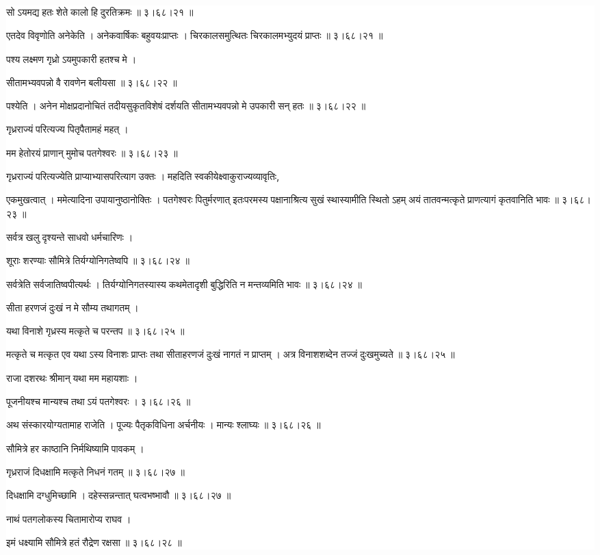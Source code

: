 सो ऽयमद्य हतः शेते कालो हि दुरतिक्रमः  ॥  ३।६८।२१  ॥   

एतदेव विवृणोति अनेकेति । अनेकवार्षिकः बहुवयःप्राप्तः । चिरकालसमुत्थितः
चिरकालमभ्युदयं प्राप्तः  ॥  ३।६८।२१  ॥   

  

पश्य लक्ष्मण गृध्रो ऽयमुपकारी हतश्च मे ।  

सीतामभ्यवपन्नो वै रावणेन बलीयसा  ॥  ३।६८।२२  ॥   

पश्येति । अनेन मोक्षप्रदानोचितं तदीयसुकृतविशेषं दर्शयति सीतामभ्यवपन्नो
मे उपकारी सन् हतः  ॥  ३।६८।२२  ॥   

  

गृध्रराज्यं परित्यज्य पितृपैतामहं महत् ।  

मम हेतोरयं प्राणान् मुमोच पतगेश्वरः  ॥  ३।६८।२३  ॥   

गृध्रराज्यं परित्यज्येति प्राप्याभ्यासपरित्याग उक्तः । महदिति
स्वकीयेक्ष्वाकुराज्यव्यावृतिः,  

एकमुखत्वात् । ममेत्यादिना उपायानुष्ठानोक्तिः । पतगेश्वरः पितुर्मरणात्
इतःपरमस्य पक्षानाश्रित्य सुखं स्थास्यामीति स्थितो ऽहम् अयं तातवन्मत्कृते
प्राणत्यागं कृतवानिति भावः  ॥  ३।६८।२३  ॥   

  

सर्वत्र खलु दृश्यन्ते साधवो धर्मचारिणः ।  

शूराः शरण्याः सौमित्रे तिर्यग्योनिगतेष्वपि  ॥  ३।६८।२४  ॥   

सर्वत्रेति सर्वजातिष्वपीत्यर्थः । तिर्यग्योनिगतस्यास्य कथमेतादृशी
बुद्धिरिति न मन्तव्यमिति भावः  ॥  ३।६८।२४  ॥   

  

सीता हरणजं दुःखं न मे सौम्य तथागतम् ।  

यथा विनाशे गृध्रस्य मत्कृते च परन्तप  ॥  ३।६८।२५  ॥   

मत्कृते च मत्कृत एव यथा ऽस्य विनाशः प्राप्तः तथा सीताहरणजं दुःखं नागतं न
प्राप्तम् । अत्र विनाशशब्देन तज्जं दुःखमुच्यते  ॥  ३।६८।२५  ॥   

  

राजा दशरथः श्रीमान् यथा मम महायशाः ।  

पूजनीयश्च मान्यश्च तथा ऽयं पतगेश्वरः । ३।६८।२६  ॥   

अथ संस्कारयोग्यतामाह राजेति । पूज्यः पैतृकविधिना अर्चनीयः । मान्यः
श्लाघ्यः  ॥  ३।६८।२६  ॥   

  

सौमित्रे हर काष्ठानि निर्मथिष्यामि पावकम् ।  

गृध्रराजं दिधक्षामि मत्कृते निधनं गतम्  ॥  ३।६८।२७  ॥   

दिधक्षामि दग्धुमिच्छामि । दहेस्सन्नन्तात् घत्वभष्भावौ  ॥  ३।६८।२७  ॥   

  

नाथं पतगलोकस्य चितामारोप्य राघव ।  

इमं धक्ष्यामि सौमित्रे हतं रौद्रेण रक्षसा  ॥  ३।६८।२८  ॥   
